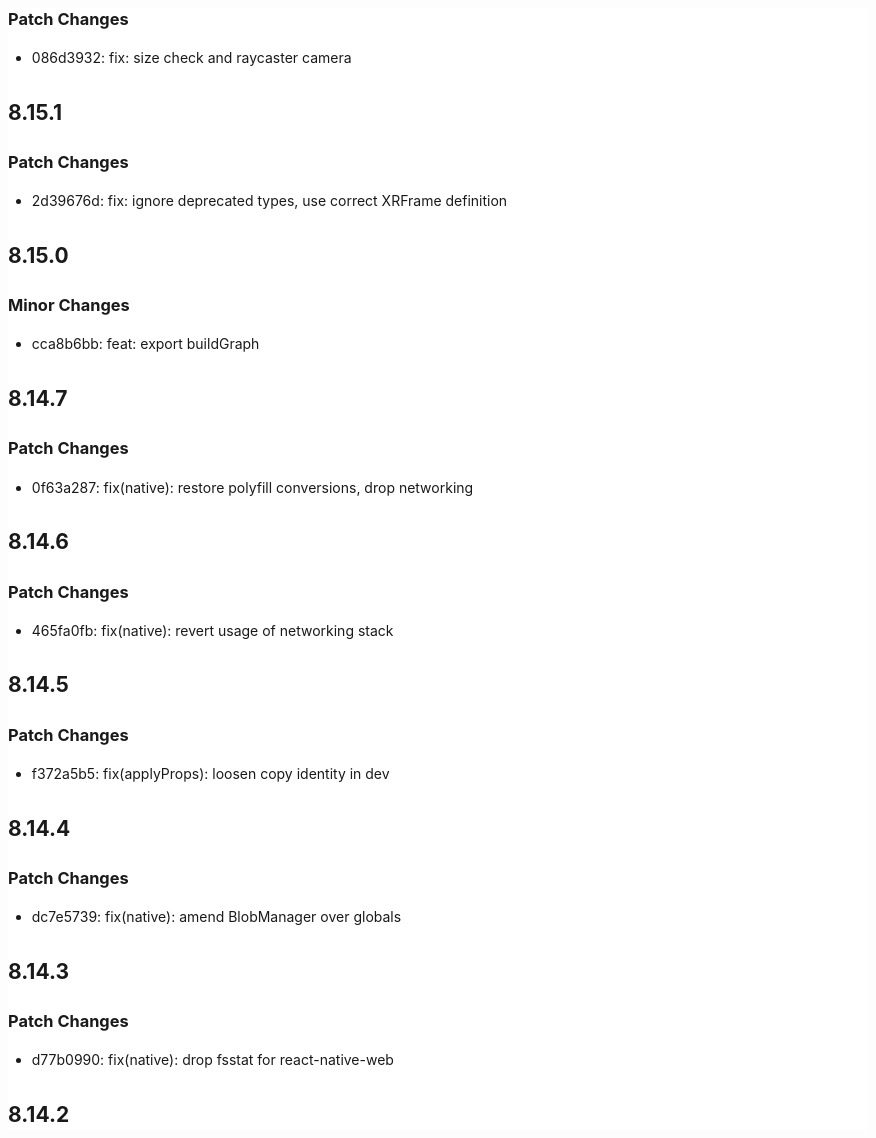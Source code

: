 ### Patch Changes

- 086d3932: fix: size check and raycaster camera

## 8.15.1

### Patch Changes

- 2d39676d: fix: ignore deprecated types, use correct XRFrame definition

## 8.15.0

### Minor Changes

- cca8b6bb: feat: export buildGraph

## 8.14.7

### Patch Changes

- 0f63a287: fix(native): restore polyfill conversions, drop networking

## 8.14.6

### Patch Changes

- 465fa0fb: fix(native): revert usage of networking stack

## 8.14.5

### Patch Changes

- f372a5b5: fix(applyProps): loosen copy identity in dev

## 8.14.4

### Patch Changes

- dc7e5739: fix(native): amend BlobManager over globals

## 8.14.3

### Patch Changes

- d77b0990: fix(native): drop fsstat for react-native-web

## 8.14.2
